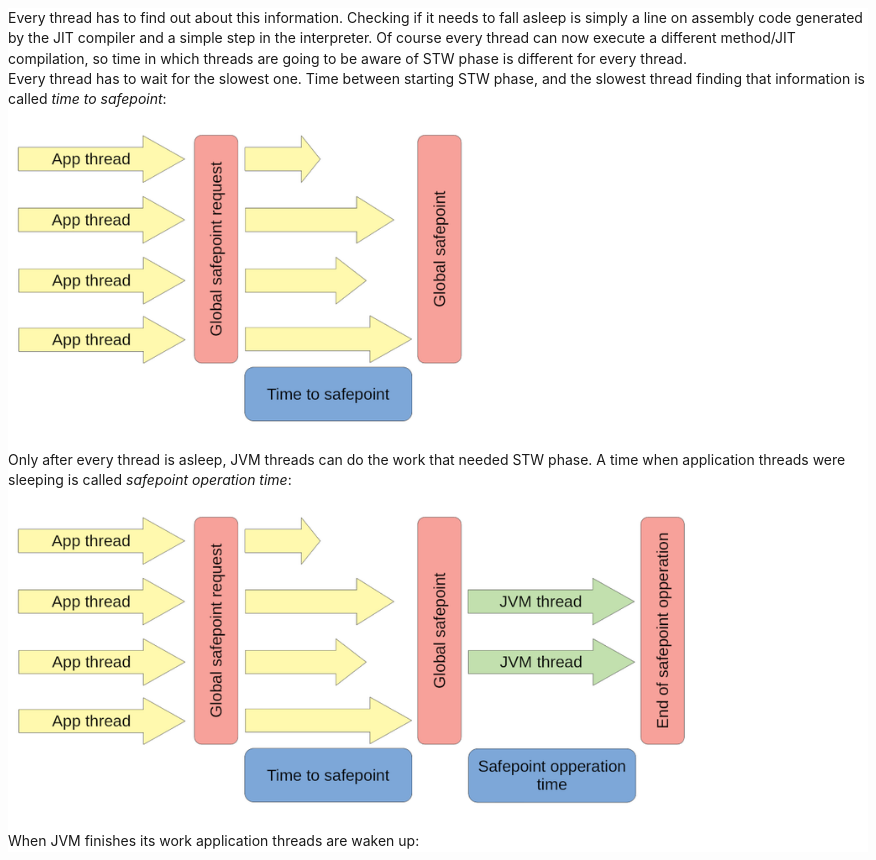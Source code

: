Every thread has to find out about this information. Checking if it needs to fall asleep is simply a line on assembly code
generated by the JIT compiler and a simple step in the interpreter. Of course every thread can now execute a different method/JIT compilation,
so time in which threads are going to be aware of STW phase is different for every thread.   
Every thread has to wait for the slowest one. Time between starting STW phase, and the slowest thread finding that information is called
_time to safepoint_:

![alt text](/assets/stw/3.png "chart 3")

Only after every thread is asleep, JVM threads can do the work that needed STW phase. A time when application threads were sleeping
is called _safepoint operation time_:

![alt text](/assets/stw/4.png "chart 4")

When JVM finishes its work application threads are waken up:
